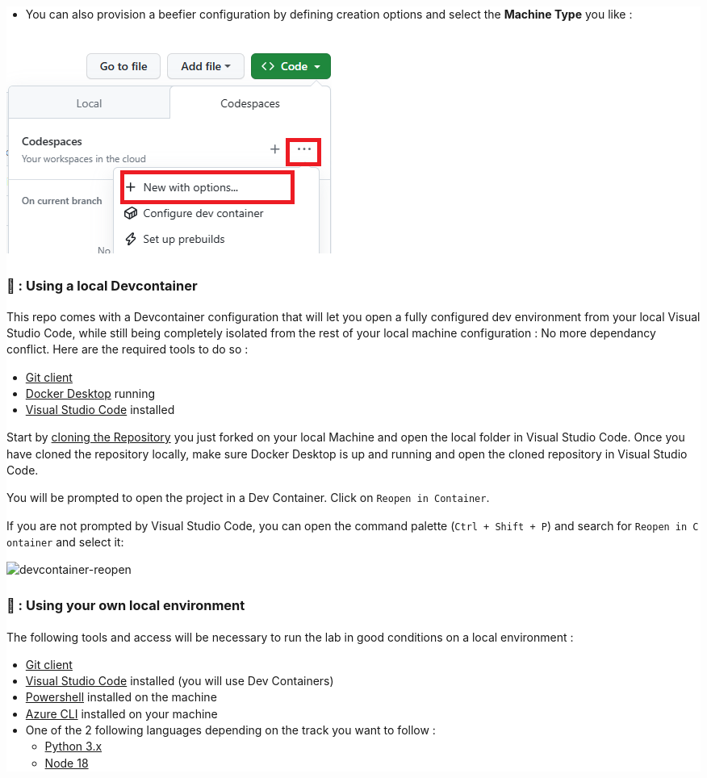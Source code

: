 - You can also provision a beefier configuration by defining creation options and select the **Machine Type** you like :

![codespace-configure](./assets/codespace-configure.png)

[github-account]:https://github.com/join

### 🥈 : Using a local Devcontainer

This repo comes with a Devcontainer configuration that will let you open a fully configured dev environment from your local Visual Studio Code, while still being completely isolated from the rest of your local machine configuration : No more dependancy conflict.
Here are the required tools to do so :

- [Git client][git-client]
- [Docker Desktop][docker-desktop] running
- [Visual Studio Code][vs-code] installed

Start by [cloning the Repository][git-clone] you just forked on your local Machine and open the local folder in Visual Studio Code.
Once you have cloned the repository locally, make sure Docker Desktop is up and running and open the cloned repository in Visual Studio Code.

You will be prompted to open the project in a Dev Container. Click on `Reopen in Container`.

If you are not prompted by Visual Studio Code, you can open the command palette (`Ctrl + Shift + P`) and search for `Reopen in Container` and select it:

![devcontainer-reopen](./assets/devcontainer-reopen.png)

[git-client]: https://git-scm.com/downloads
[git-clone]: https://git-scm.com/docs/git-clone
[docker-desktop]: https://www.docker.com/products/docker-desktop/
[vs-code]: https://code.visualstudio.com/

### 🥉 : Using your own local environment

The following tools and access will be necessary to run the lab in good conditions on a local environment :

- [Git client][git-client]
- [Visual Studio Code][vs-code] installed (you will use Dev Containers)
- [Powershell][download-powershell] installed on the machine
- [Azure CLI][az-cli-install] installed on your machine
- One of the 2 following languages depending on the track you want to follow :
  - [Python 3.x][download-python]
  - [Node 18][download-node]


[az-portal]: https://portal.azure.com
[download-powershell]: https://learn.microsoft.com/fr-fr/powershell/scripting/install/installing-powershell?view=powershell-7.5
[az-cli-install]: https://learn.microsoft.com/en-us/cli/azure/install-azure-cli
[download-python]: https://www.python.org/downloads/
[download-node]: https://nodejs.org/en